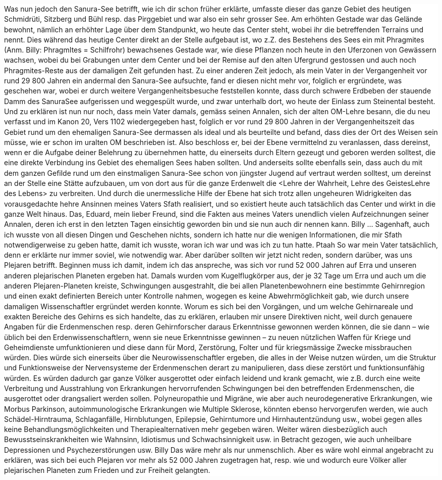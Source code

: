 Was nun jedoch den Sanura-See betrifft, wie ich dir schon früher erklärte, umfasste dieser das ganze Gebiet des heutigen Schmidrüti, Sitzberg und Bühl resp. das Pirggebiet und war also ein sehr grosser See. Am erhöhten Gestade war das Gelände bewohnt, nämlich an erhöhter Lage über dem Standpunkt, wo heute das Center steht, wobei ihr die betreffenden Terrains <Haus-Kanzel> und <Hintere-Kanzel> nennt. Dies während das heutige Center direkt an der Stelle aufgebaut ist, wo z.Z. des Bestehens des Sees ein mit Phragmites (Anm. Billy: PhragmItes = Schilfrohr) bewachsenes Gestade war, wie diese Pflanzen noch heute in den Uferzonen von Gewässern wachsen, wobei du bei Grabungen unter dem Center und bei der Remise auf den alten Ufergrund gestossen und auch noch Phragmites-Reste aus der damaligen Zeit gefunden hast. Zu einer anderen Zeit jedoch, als mein Vater in der Vergangenheit vor rund 29 800 Jahren ein andermal den Sanura-See aufsuchte, fand er diesen nicht mehr vor, folglich er ergründete, was geschehen war, wobei er durch weitere Vergangenheitsbesuche feststellen konnte, dass durch schwere Erdbeben der stauende Damm des SanuraSee aufgerissen und weggespült wurde, und zwar unterhalb dort, wo heute der Einlass zum Steinental besteht. Und zu erklären ist nun nur noch, dass mein Vater damals, gemäss seinen Annalen, sich der alten OM-Lehre besann, die du neu verfasst und im Kanon 20, Vers 1102 wiedergegeben hast, folglich er vor rund 29 800 Jahren in der Vergangenheitszeit das Gebiet rund um den ehemaligen Sanura-See dermassen als ideal und als <Huf des Pferdes> beurteilte und befand, dass dies der Ort des Weisen sein müsse, wie er schon im uralten OM beschrieben ist. Also beschloss er, bei der Ebene <Arahat Athersata> vermittelnd zu veranlassen, dass dereinst, wenn er die Aufgabe deiner Belehrung zu übernehmen hatte, du einerseits durch Eltern gezeugt und geboren werden solltest, die eine direkte Verbindung ins Gebiet des ehemaligen Sees haben sollten. Und anderseits sollte ebenfalls sein, dass auch du mit dem ganzen Gefilde rund um den einstmaligen Sanura-See schon von jüngster Jugend auf vertraut werden solltest, um dereinst an der Stelle eine Stätte aufzubauen, um von dort aus für die ganze Erdenwelt die <Lehre der Wahrheit, Lehre des GeistesLehre des Lebens> zu verbreiten. Und durch die unermessliche Hilfe der Ebene <Arahat Athersata> hat sich trotz allen ungeheuren Widrigkeiten das vorausgedachte hehre Ansinnen meines Vaters Sfath realisiert, und so existiert heute auch tatsächlich das Center und wirkt in die ganze Welt hinaus. Das, Eduard, mein lieber Freund, sind die Fakten aus meines Vaters unendlich vielen Aufzeichnungen seiner Annalen, deren ich erst in den letzten Tagen einsichtig geworden bin und sie nun auch dir nennen kann. Billy ... Sagenhaft, auch ich wusste von all diesen Dingen und Geschehen nichts, sondern ich hatte nur die wenigen Informationen, die mir Sfath notwendigerweise zu geben hatte, damit ich wusste, woran ich war und was ich zu tun hatte.
Ptaah So war mein Vater tatsächlich, denn er erklärte nur immer soviel, wie notwendig war. Aber darüber sollten wir jetzt nicht reden, sondern darüber, was uns Plejaren betrifft. Beginnen muss ich damit, indem ich das anspreche, was sich vor rund 52 000 Jahren auf Erra und unseren anderen plejarischen Planeten ergeben hat. Damals wurden vom Kugelflugkörper aus, der je 32 Tage um Erra und auch um die anderen Plejaren-Planeten kreiste, Schwingungen ausgestrahlt, die bei allen Planetenbewohnern eine bestimmte Gehirnregion und einen exakt definierten Bereich unter Kontrolle nahmen, wogegen es keine Abwehrmöglichkeit gab, wie durch unsere damaligen Wissenschaftler ergründet werden konnte. Worum es sich bei den Vorgängen, und um welche Gehirnareale und exakten Bereiche des Gehirns es sich handelte, das zu erklären, erlauben mir unsere Direktiven nicht, weil durch genauere Angaben für die Erdenmenschen resp. deren Gehirnforscher daraus Erkenntnisse gewonnen werden können, die sie dann – wie üblich bei den Erdenwissenschaftlern, wenn sie neue Erkenntnisse gewinnen – zu neuen nützlichen Waffen für Kriege und Geheimdienste umfunktionieren und diese dann für Mord, Zerstörung, Folter und für kriegsmässige Zwecke missbrauchen würden. Dies würde sich einerseits über die Neurowissenschaftler ergeben, die alles in der Weise nutzen würden, um die Struktur und Funktionsweise der Nervensysteme der Erdenmenschen derart zu manipulieren, dass diese zerstört und funktionsunfähig würden. Es würden dadurch gar ganze Völker ausgerottet oder einfach leidend und krank gemacht, wie z.B. durch eine weite Verbreitung und Ausstrahlung von Erkrankungen hervorrufenden Schwingungen bei den betreffenden Erdenmenschen, die ausgerottet oder drangsaliert werden sollen. Polyneuropathie und Migräne, wie aber auch neurodegenerative Erkrankungen, wie Morbus Parkinson, autoimmunologische Erkrankungen wie Multiple Sklerose, könnten ebenso hervorgerufen werden, wie auch Schädel-Hirntrauma, Schlaganfälle, Hirnblutungen, Epilepsie, Gehirntumore und Hirnhautentzündung usw., wobei gegen alles keine Behandlungsmöglichkeiten und Therapiealternativen mehr gegeben wären. Weiter wären diesbezüglich auch Bewusstseinskrankheiten wie Wahnsinn, Idiotismus und Schwachsinnigkeit usw. in Betracht gezogen, wie auch unheilbare Depressionen und Psychezerstörungen usw.
Billy Das wäre mehr als nur unmenschlich. Aber es wäre wohl einmal angebracht zu erklären, was sich bei euch Plejaren vor mehr als 52 000 Jahren zugetragen hat, resp. wie und wodurch eure Völker aller plejarischen Planeten zum Frieden und zur Freiheit gelangten.
